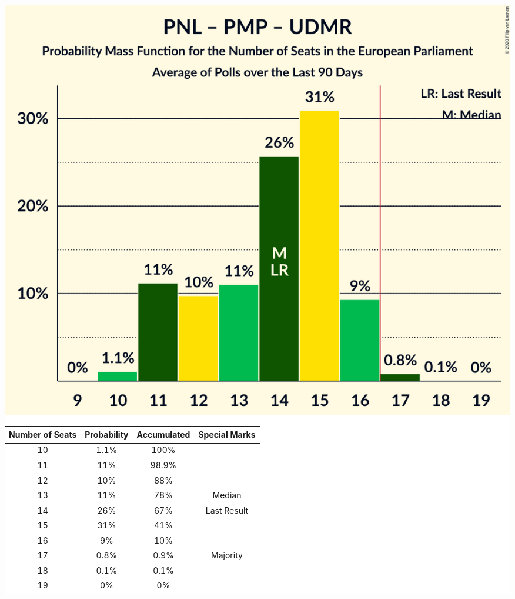 ![Graph with seats probability mass function not yet produced](average-2020-06-30-coalitions-seats-pmf-pnl–pmp–udmr.png "Seats Probability Mass Function")

| Number of Seats | Probability | Accumulated | Special Marks |
|:---------------:|:-----------:|:-----------:|:-------------:|
| 10 | 1.1% | 100% |  |
| 11 | 11% | 98.9% |  |
| 12 | 10% | 88% |  |
| 13 | 11% | 78% | Median |
| 14 | 26% | 67% | Last Result |
| 15 | 31% | 41% |  |
| 16 | 9% | 10% |  |
| 17 | 0.8% | 0.9% | Majority |
| 18 | 0.1% | 0.1% |  |
| 19 | 0% | 0% |  |
